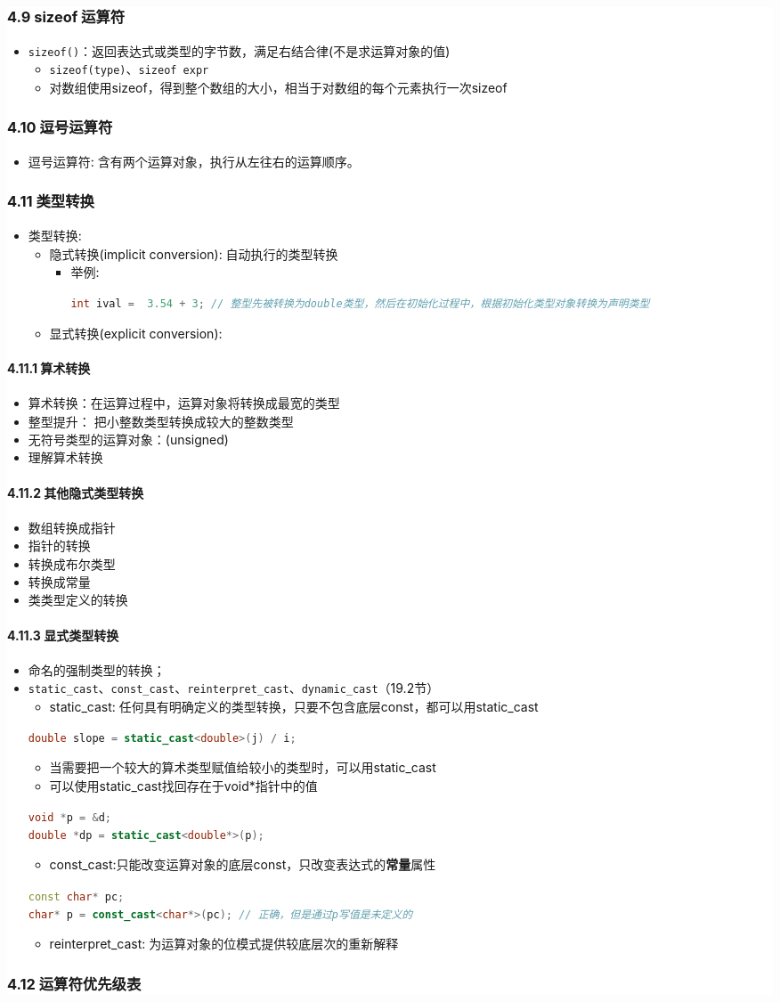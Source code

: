 ### 4.9 sizeof 运算符

  - `sizeof()`：返回表达式或类型的字节数，满足右结合律(不是求运算对象的值)
    - `sizeof(type)`、`sizeof expr`
    - 对数组使用sizeof，得到整个数组的大小，相当于对数组的每个元素执行一次sizeof

### 4.10 逗号运算符

  - 逗号运算符: 含有两个运算对象，执行从左往右的运算顺序。

### 4.11 类型转换

  - 类型转换:
    - 隐式转换(implicit conversion): 自动执行的类型转换
      - 举例:
        ```c++
        int ival =  3.54 + 3; // 整型先被转换为double类型，然后在初始化过程中，根据初始化类型对象转换为声明类型
        ```
    - 显式转换(explicit conversion):

#### 4.11.1 算术转换
  - 算术转换：在运算过程中，运算对象将转换成最宽的类型
  - 整型提升： 把小整数类型转换成较大的整数类型
  - 无符号类型的运算对象：(unsigned)
  - 理解算术转换
#### 4.11.2 其他隐式类型转换
  - 数组转换成指针
  - 指针的转换
  - 转换成布尔类型
  - 转换成常量
  - 类类型定义的转换

#### 4.11.3 显式类型转换

  - 命名的强制类型的转换；
   - `static_cast`、`const_cast`、`reinterpret_cast`、`dynamic_cast`（19.2节）
      - static_cast: 任何具有明确定义的类型转换，只要不包含底层const，都可以用static_cast
       ```c++
       double slope = static_cast<double>(j) / i;
       ```
        - 当需要把一个较大的算术类型赋值给较小的类型时，可以用static_cast
        - 可以使用static_cast找回存在于void*指针中的值
        ```c++
        void *p = &d;
        double *dp = static_cast<double*>(p);
        ```
      - const_cast:只能改变运算对象的底层const，只改变表达式的**常量**属性
       ```c++
       const char* pc;
       char* p = const_cast<char*>(pc); // 正确，但是通过p写值是未定义的
       ```
      - reinterpret_cast: 为运算对象的位模式提供较底层次的重新解释
### 4.12 运算符优先级表

